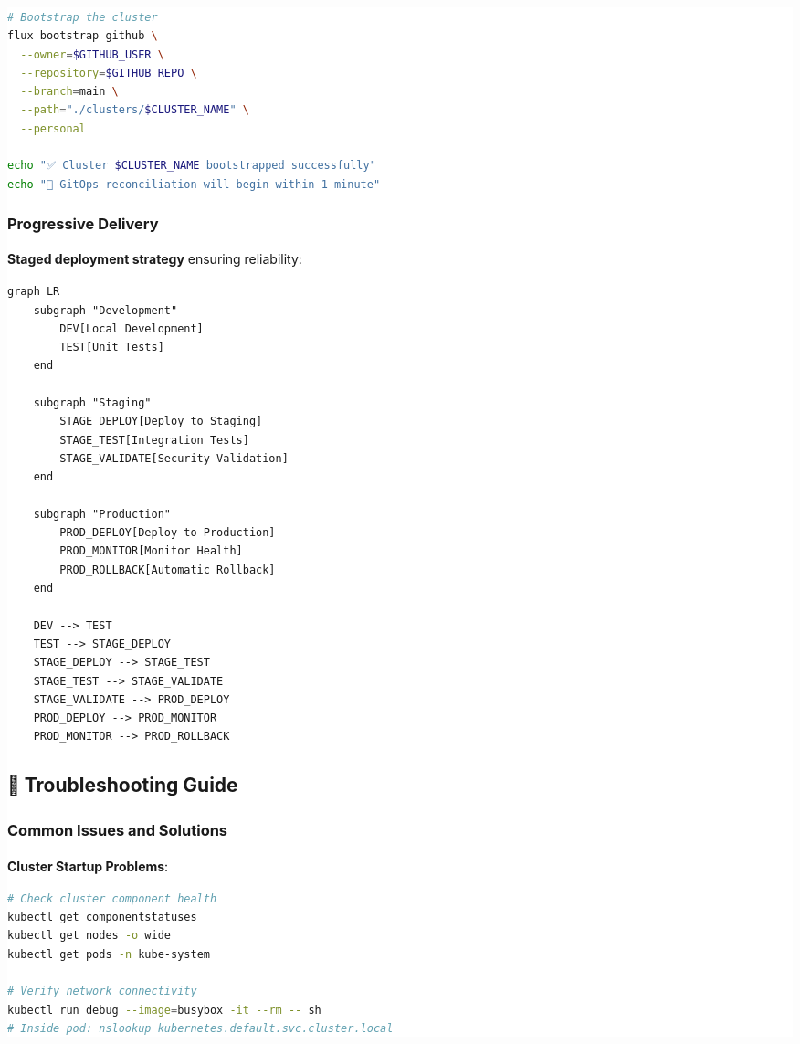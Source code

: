 ```bash
# Bootstrap the cluster
flux bootstrap github \
  --owner=$GITHUB_USER \
  --repository=$GITHUB_REPO \
  --branch=main \
  --path="./clusters/$CLUSTER_NAME" \
  --personal

echo "✅ Cluster $CLUSTER_NAME bootstrapped successfully"
echo "🔄 GitOps reconciliation will begin within 1 minute"
```

### Progressive Delivery

**Staged deployment strategy** ensuring reliability:

```mermaid
graph LR
    subgraph "Development"
        DEV[Local Development]
        TEST[Unit Tests]
    end
    
    subgraph "Staging"
        STAGE_DEPLOY[Deploy to Staging]
        STAGE_TEST[Integration Tests]
        STAGE_VALIDATE[Security Validation]
    end
    
    subgraph "Production"
        PROD_DEPLOY[Deploy to Production]
        PROD_MONITOR[Monitor Health]
        PROD_ROLLBACK[Automatic Rollback]
    end
    
    DEV --> TEST
    TEST --> STAGE_DEPLOY
    STAGE_DEPLOY --> STAGE_TEST
    STAGE_TEST --> STAGE_VALIDATE
    STAGE_VALIDATE --> PROD_DEPLOY
    PROD_DEPLOY --> PROD_MONITOR
    PROD_MONITOR --> PROD_ROLLBACK
```

## 🔧 Troubleshooting Guide

### Common Issues and Solutions

**Cluster Startup Problems**:

```bash
# Check cluster component health
kubectl get componentstatuses
kubectl get nodes -o wide
kubectl get pods -n kube-system

# Verify network connectivity
kubectl run debug --image=busybox -it --rm -- sh
# Inside pod: nslookup kubernetes.default.svc.cluster.local
```
